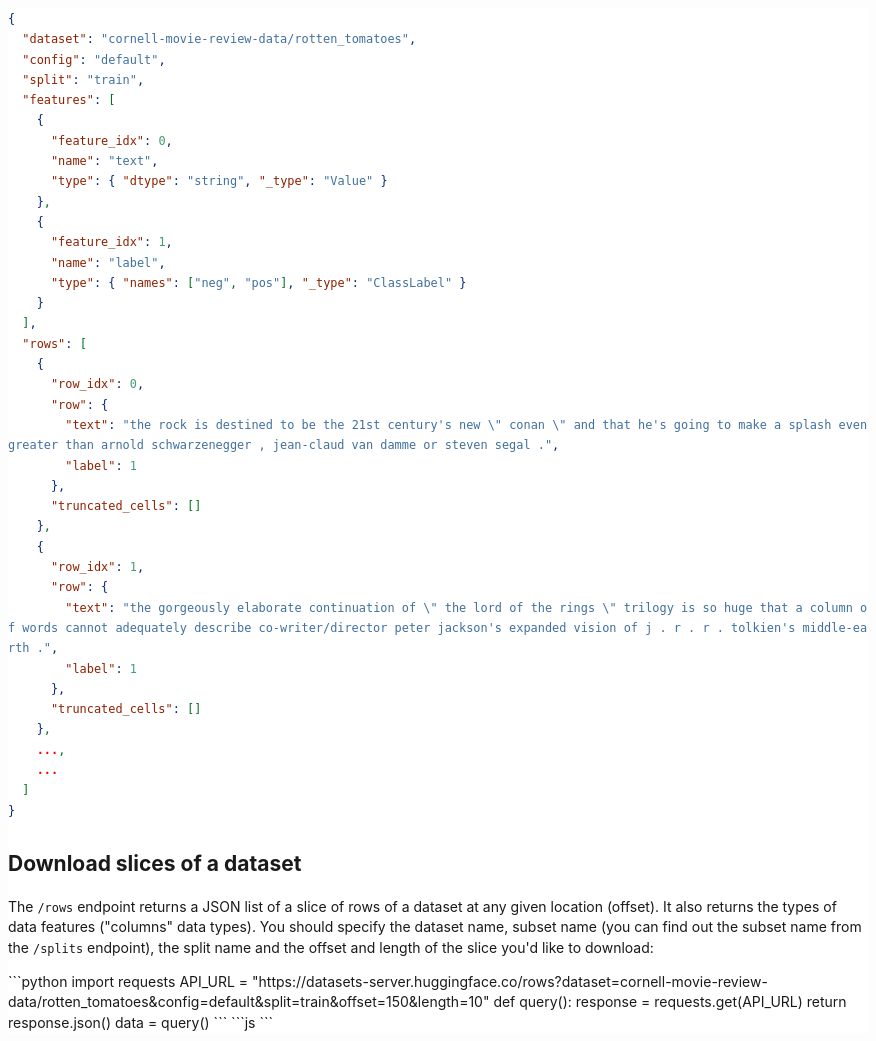 ```json
{
  "dataset": "cornell-movie-review-data/rotten_tomatoes",
  "config": "default",
  "split": "train",
  "features": [
    {
      "feature_idx": 0,
      "name": "text",
      "type": { "dtype": "string", "_type": "Value" }
    },
    {
      "feature_idx": 1,
      "name": "label",
      "type": { "names": ["neg", "pos"], "_type": "ClassLabel" }
    }
  ],
  "rows": [
    {
      "row_idx": 0,
      "row": {
        "text": "the rock is destined to be the 21st century's new \" conan \" and that he's going to make a splash even greater than arnold schwarzenegger , jean-claud van damme or steven segal .",
        "label": 1
      },
      "truncated_cells": []
    },
    {
      "row_idx": 1,
      "row": {
        "text": "the gorgeously elaborate continuation of \" the lord of the rings \" trilogy is so huge that a column of words cannot adequately describe co-writer/director peter jackson's expanded vision of j . r . r . tolkien's middle-earth .",
        "label": 1
      },
      "truncated_cells": []
    },
    ...,
    ...
  ]
}
```

## Download slices of a dataset

The `/rows` endpoint returns a JSON list of a slice of rows of a dataset at any given location (offset).
It also returns the types of data features ("columns" data types).
You should specify the dataset name, subset name (you can find out the subset name from the `/splits` endpoint), the split name and the offset and length of the slice you'd like to download:

<inferencesnippet>
<python>
```python
import requests
API_URL = "https://datasets-server.huggingface.co/rows?dataset=cornell-movie-review-data/rotten_tomatoes&config=default&split=train&offset=150&length=10"
def query():
    response = requests.get(API_URL)
    return response.json()
data = query()
```
</python>
<js>
```js
```